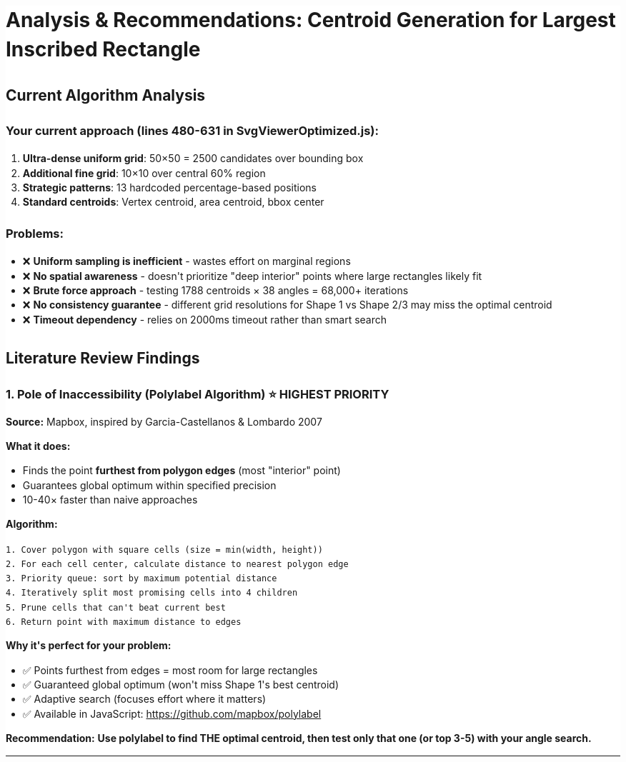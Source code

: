 # Analysis & Recommendations: Centroid Generation for Largest Inscribed Rectangle

## Current Algorithm Analysis

### Your current approach (lines 480-631 in SvgViewerOptimized.js):

1. **Ultra-dense uniform grid**: 50×50 = 2500 candidates over bounding box
2. **Additional fine grid**: 10×10 over central 60% region
3. **Strategic patterns**: 13 hardcoded percentage-based positions
4. **Standard centroids**: Vertex centroid, area centroid, bbox center

### Problems:
- ❌ **Uniform sampling is inefficient** - wastes effort on marginal regions
- ❌ **No spatial awareness** - doesn't prioritize "deep interior" points where large rectangles likely fit
- ❌ **Brute force approach** - testing 1788 centroids × 38 angles = 68,000+ iterations
- ❌ **No consistency guarantee** - different grid resolutions for Shape 1 vs Shape 2/3 may miss the optimal centroid
- ❌ **Timeout dependency** - relies on 2000ms timeout rather than smart search

## Literature Review Findings

### 1. **Pole of Inaccessibility (Polylabel Algorithm)** ⭐ HIGHEST PRIORITY
**Source:** Mapbox, inspired by Garcia-Castellanos & Lombardo 2007

**What it does:**
- Finds the point **furthest from polygon edges** (most "interior" point)
- Guarantees global optimum within specified precision
- 10-40× faster than naive approaches

**Algorithm:**
```
1. Cover polygon with square cells (size = min(width, height))
2. For each cell center, calculate distance to nearest polygon edge
3. Priority queue: sort by maximum potential distance
4. Iteratively split most promising cells into 4 children
5. Prune cells that can't beat current best
6. Return point with maximum distance to edges
```

**Why it's perfect for your problem:**
- ✅ Points furthest from edges = most room for large rectangles
- ✅ Guaranteed global optimum (won't miss Shape 1's best centroid)
- ✅ Adaptive search (focuses effort where it matters)
- ✅ Available in JavaScript: https://github.com/mapbox/polylabel

**Recommendation:** **Use polylabel to find THE optimal centroid, then test only that one (or top 3-5) with your angle search.**

---